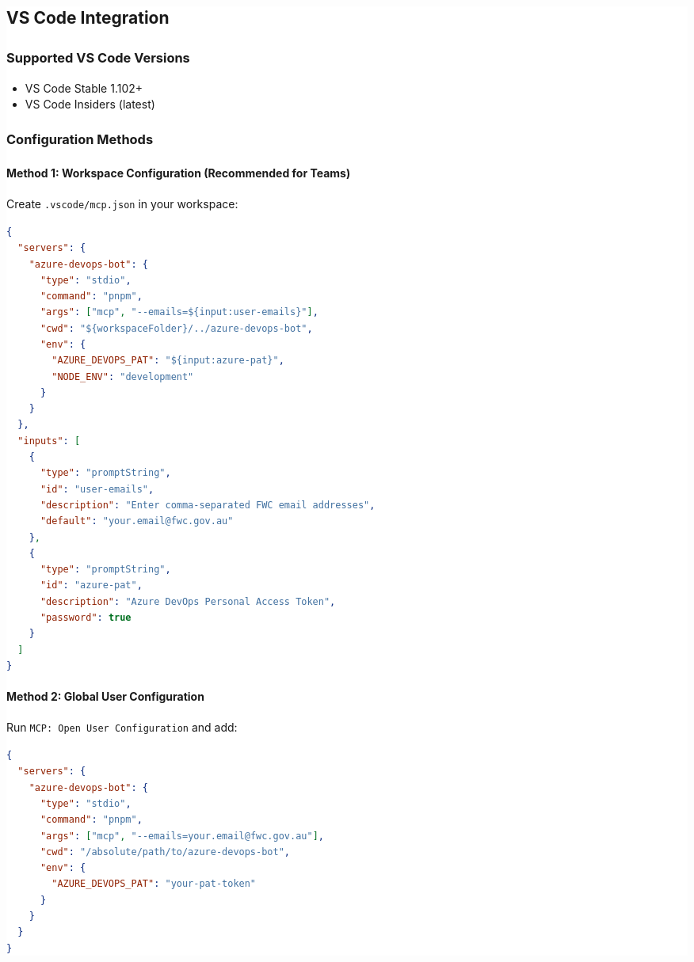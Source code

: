 ```json
```

## VS Code Integration

### Supported VS Code Versions
- VS Code Stable 1.102+
- VS Code Insiders (latest)

### Configuration Methods

#### Method 1: Workspace Configuration (Recommended for Teams)

Create `.vscode/mcp.json` in your workspace:

```json
{
  "servers": {
    "azure-devops-bot": {
      "type": "stdio",
      "command": "pnpm",
      "args": ["mcp", "--emails=${input:user-emails}"],
      "cwd": "${workspaceFolder}/../azure-devops-bot",
      "env": {
        "AZURE_DEVOPS_PAT": "${input:azure-pat}",
        "NODE_ENV": "development"
      }
    }
  },
  "inputs": [
    {
      "type": "promptString",
      "id": "user-emails",
      "description": "Enter comma-separated FWC email addresses",
      "default": "your.email@fwc.gov.au"
    },
    {
      "type": "promptString", 
      "id": "azure-pat",
      "description": "Azure DevOps Personal Access Token",
      "password": true
    }
  ]
}
```

#### Method 2: Global User Configuration

Run `MCP: Open User Configuration` and add:

```json
{
  "servers": {
    "azure-devops-bot": {
      "type": "stdio",
      "command": "pnpm",
      "args": ["mcp", "--emails=your.email@fwc.gov.au"],
      "cwd": "/absolute/path/to/azure-devops-bot",
      "env": {
        "AZURE_DEVOPS_PAT": "your-pat-token"
      }
    }
  }
}
```